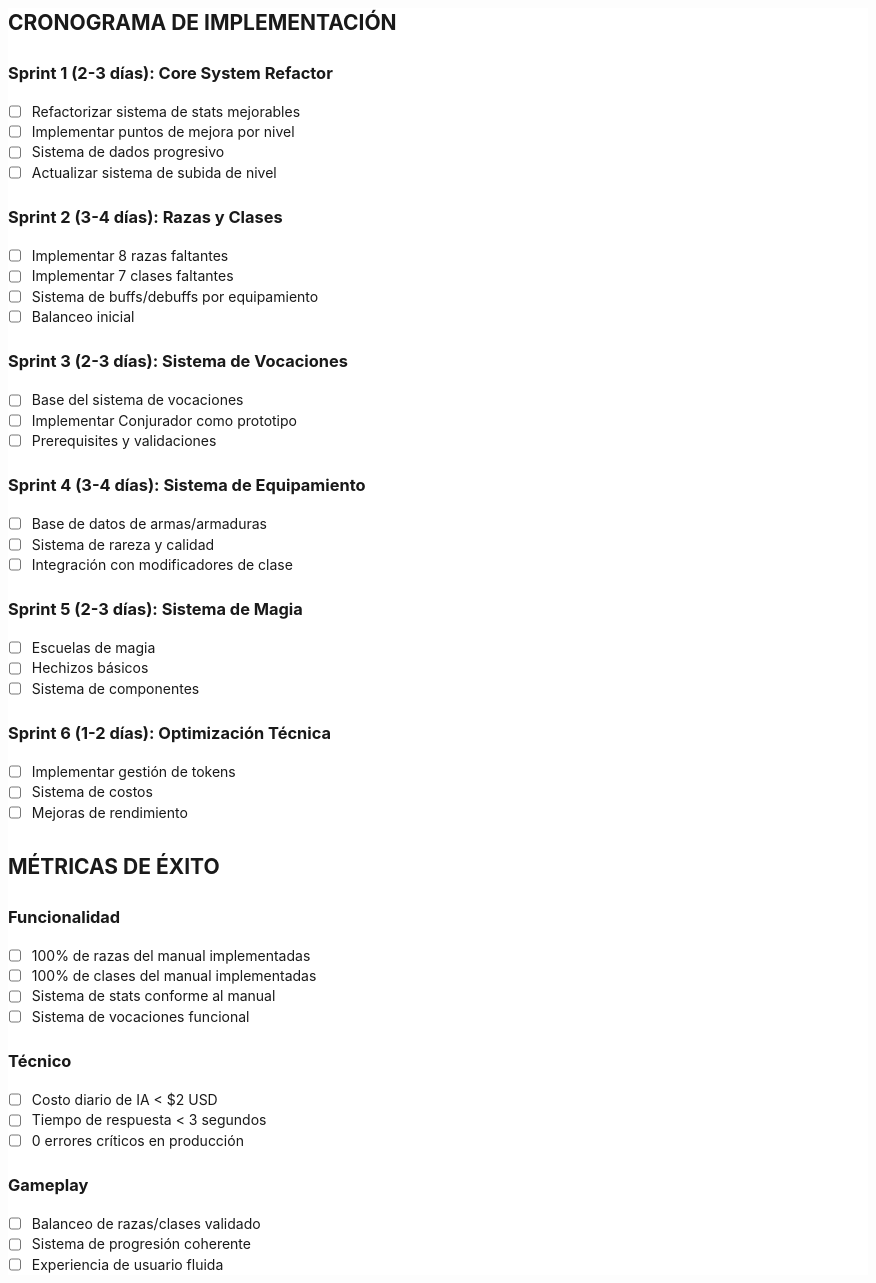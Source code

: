 ## CRONOGRAMA DE IMPLEMENTACIÓN

### Sprint 1 (2-3 días): Core System Refactor
- [ ] Refactorizar sistema de stats mejorables
- [ ] Implementar puntos de mejora por nivel
- [ ] Sistema de dados progresivo
- [ ] Actualizar sistema de subida de nivel

### Sprint 2 (3-4 días): Razas y Clases
- [ ] Implementar 8 razas faltantes
- [ ] Implementar 7 clases faltantes  
- [ ] Sistema de buffs/debuffs por equipamiento
- [ ] Balanceo inicial

### Sprint 3 (2-3 días): Sistema de Vocaciones
- [ ] Base del sistema de vocaciones
- [ ] Implementar Conjurador como prototipo
- [ ] Prerequisites y validaciones

### Sprint 4 (3-4 días): Sistema de Equipamiento
- [ ] Base de datos de armas/armaduras
- [ ] Sistema de rareza y calidad
- [ ] Integración con modificadores de clase

### Sprint 5 (2-3 días): Sistema de Magia
- [ ] Escuelas de magia
- [ ] Hechizos básicos
- [ ] Sistema de componentes

### Sprint 6 (1-2 días): Optimización Técnica
- [ ] Implementar gestión de tokens
- [ ] Sistema de costos
- [ ] Mejoras de rendimiento

## MÉTRICAS DE ÉXITO

### Funcionalidad
- [ ] 100% de razas del manual implementadas
- [ ] 100% de clases del manual implementadas  
- [ ] Sistema de stats conforme al manual
- [ ] Sistema de vocaciones funcional

### Técnico
- [ ] Costo diario de IA < $2 USD
- [ ] Tiempo de respuesta < 3 segundos
- [ ] 0 errores críticos en producción

### Gameplay
- [ ] Balanceo de razas/clases validado
- [ ] Sistema de progresión coherente
- [ ] Experiencia de usuario fluida
